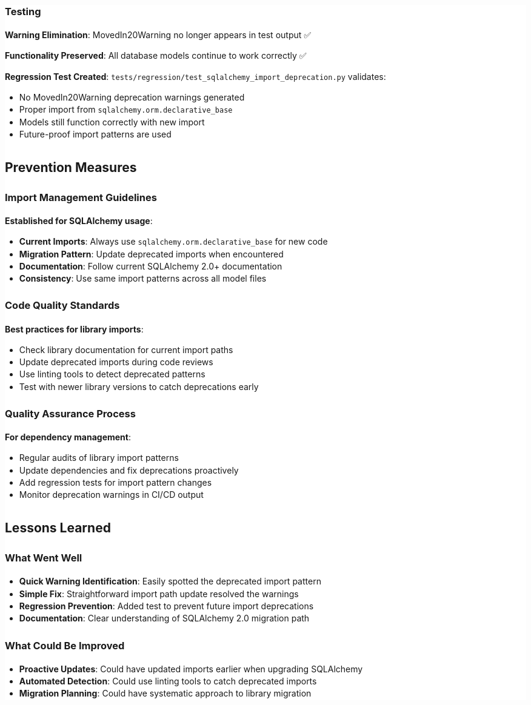 ### Testing

**Warning Elimination**: MovedIn20Warning no longer appears in test output ✅

**Functionality Preserved**: All database models continue to work correctly ✅

**Regression Test Created**: `tests/regression/test_sqlalchemy_import_deprecation.py` validates:
- No MovedIn20Warning deprecation warnings generated
- Proper import from `sqlalchemy.orm.declarative_base`
- Models still function correctly with new import
- Future-proof import patterns are used

## Prevention Measures

### Import Management Guidelines

**Established for SQLAlchemy usage**:
- **Current Imports**: Always use `sqlalchemy.orm.declarative_base` for new code
- **Migration Pattern**: Update deprecated imports when encountered
- **Documentation**: Follow current SQLAlchemy 2.0+ documentation
- **Consistency**: Use same import patterns across all model files

### Code Quality Standards

**Best practices for library imports**:
- Check library documentation for current import paths
- Update deprecated imports during code reviews
- Use linting tools to detect deprecated patterns
- Test with newer library versions to catch deprecations early

### Quality Assurance Process

**For dependency management**:
- Regular audits of library import patterns
- Update dependencies and fix deprecations proactively
- Add regression tests for import pattern changes
- Monitor deprecation warnings in CI/CD output

## Lessons Learned

### What Went Well

- **Quick Warning Identification**: Easily spotted the deprecated import pattern
- **Simple Fix**: Straightforward import path update resolved the warnings
- **Regression Prevention**: Added test to prevent future import deprecations
- **Documentation**: Clear understanding of SQLAlchemy 2.0 migration path

### What Could Be Improved

- **Proactive Updates**: Could have updated imports earlier when upgrading SQLAlchemy
- **Automated Detection**: Could use linting tools to catch deprecated imports
- **Migration Planning**: Could have systematic approach to library migration
